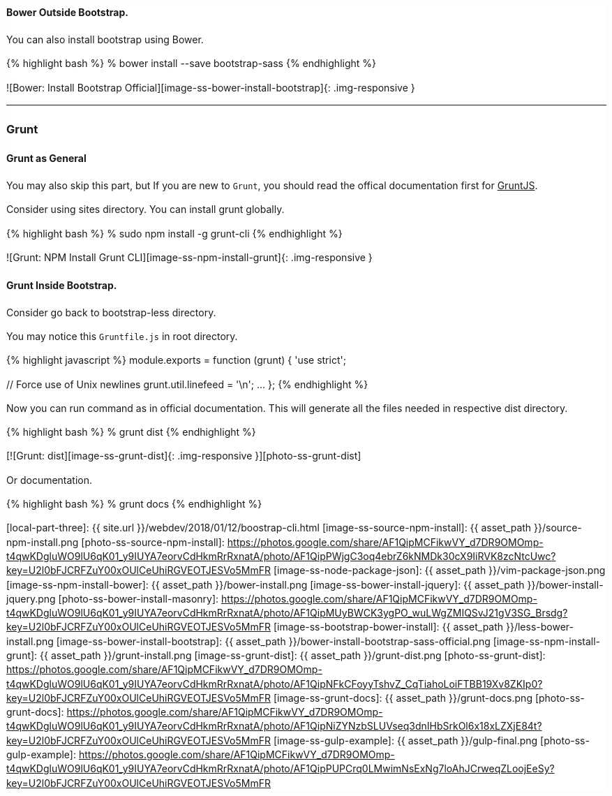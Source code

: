 #### Bower Outside Bootstrap.

You can also install bootstrap using Bower.

{% highlight bash %}
% bower install --save bootstrap-sass
{% endhighlight %}

![Bower: Install Bootstrap Official][image-ss-bower-install-bootstrap]{: .img-responsive }

-- -- --

### Grunt

#### Grunt as General

You may also skip this part, but If you are new to <code>Grunt</code>,
you should read the offical documentation first for [GruntJS](https://gruntjs.com/).

Consider using sites directory.
You can install grunt globally.

{% highlight bash %}
% sudo npm install -g grunt-cli
{% endhighlight %}

![Grunt: NPM Install Grunt CLI][image-ss-npm-install-grunt]{: .img-responsive }

#### Grunt Inside Bootstrap.

Consider go back to bootstrap-less directory.

You may notice this <code>Gruntfile.js</code> in root directory.

{% highlight javascript %}
module.exports = function (grunt) {
  'use strict';

  // Force use of Unix newlines
  grunt.util.linefeed = '\n';
  ...
};
{% endhighlight %}

Now you can run command as in official documentation.
This will generate all the files needed in respective dist directory.

{% highlight bash %}
% grunt dist
{% endhighlight %}

[![Grunt: dist][image-ss-grunt-dist]{: .img-responsive }][photo-ss-grunt-dist]

Or documentation.

{% highlight bash %}
% grunt docs
{% endhighlight %}


[//]: <> ( -- -- -- links below -- -- -- )
[local-part-three]:		{{ site.url }}/webdev/2018/01/12/boostrap-cli.html
[image-ss-source-npm-install]: {{ asset_path }}/source-npm-install.png
[photo-ss-source-npm-install]: https://photos.google.com/share/AF1QipMCFikwVY_d7DR9OMOmp-t4qwKDgluWO9lU6qK01_y9IUYA7eorvCdHkmRrRxnatA/photo/AF1QipPWjgC3oq4ebrZ6kNMDk30cX9IiRVK8zcNtcUwc?key=U2l0bFJCRFZuY00xOUlCeUhiRGVEOTJESVo5MmFR
[image-ss-node-package-json]: {{ asset_path }}/vim-package-json.png
[image-ss-npm-install-bower]: {{ asset_path }}/bower-install.png
[image-ss-bower-install-jquery]: {{ asset_path }}/bower-install-jquery.png
[photo-ss-bower-install-masonry]: https://photos.google.com/share/AF1QipMCFikwVY_d7DR9OMOmp-t4qwKDgluWO9lU6qK01_y9IUYA7eorvCdHkmRrRxnatA/photo/AF1QipMUyBWCK3ygPO_wuLWgZMIQSvJ21gV3SG_Brsdg?key=U2l0bFJCRFZuY00xOUlCeUhiRGVEOTJESVo5MmFR
[image-ss-bootstrap-bower-install]: {{ asset_path }}/less-bower-install.png
[image-ss-bower-install-bootstrap]: {{ asset_path }}/bower-install-bootstrap-sass-official.png
[image-ss-npm-install-grunt]: {{ asset_path }}/grunt-install.png
[image-ss-grunt-dist]: {{ asset_path }}/grunt-dist.png
[photo-ss-grunt-dist]: https://photos.google.com/share/AF1QipMCFikwVY_d7DR9OMOmp-t4qwKDgluWO9lU6qK01_y9IUYA7eorvCdHkmRrRxnatA/photo/AF1QipNFkCFoyyTshvZ_CqTiahoLoiFTBB19Xv8ZKIp0?key=U2l0bFJCRFZuY00xOUlCeUhiRGVEOTJESVo5MmFR
[image-ss-grunt-docs]: {{ asset_path }}/grunt-docs.png
[photo-ss-grunt-docs]: https://photos.google.com/share/AF1QipMCFikwVY_d7DR9OMOmp-t4qwKDgluWO9lU6qK01_y9IUYA7eorvCdHkmRrRxnatA/photo/AF1QipNiZYNzbSLUVseq3dnIHbSrkOl6x18xLZXjE84t?key=U2l0bFJCRFZuY00xOUlCeUhiRGVEOTJESVo5MmFR
[image-ss-gulp-example]: {{ asset_path }}/gulp-final.png
[photo-ss-gulp-example]: https://photos.google.com/share/AF1QipMCFikwVY_d7DR9OMOmp-t4qwKDgluWO9lU6qK01_y9IUYA7eorvCdHkmRrRxnatA/photo/AF1QipPUPCrq0LMwimNsExNg7loAhJCrweqZLoojEeSy?key=U2l0bFJCRFZuY00xOUlCeUhiRGVEOTJESVo5MmFR